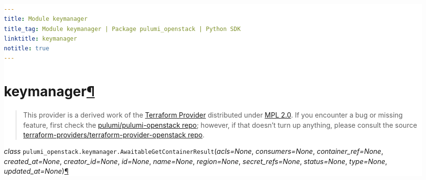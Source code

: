 ```yaml
---
title: Module keymanager
title_tag: Module keymanager | Package pulumi_openstack | Python SDK
linktitle: keymanager
notitle: true
---
```


<div class="section" id="keymanager">
<h1>keymanager<a class="headerlink" href="#keymanager" title="Permalink to this headline">¶</a></h1>
<blockquote>
<div><p>This provider is a derived work of the <a class="reference external" href="https://github.com/terraform-providers/terraform-provider-openstack">Terraform Provider</a> distributed under
<a class="reference external" href="https://www.mozilla.org/en-US/MPL/2.0/">MPL 2.0</a>. If you encounter a bug or missing feature, first check the
<a class="reference external" href="https://github.com/pulumi/pulumi-openstack/issues">pulumi/pulumi-openstack repo</a>; however, if that doesn’t turn up
anything, please consult the source <a class="reference external" href="https://github.com/terraform-providers/terraform-provider-openstack/issues">terraform-providers/terraform-provider-openstack repo</a>.</p>
</div></blockquote>
<span class="target" id="module-pulumi_openstack.keymanager"></span><dl class="py class">
<dt id="pulumi_openstack.keymanager.AwaitableGetContainerResult">
<em class="property">class </em><code class="sig-prename descclassname">pulumi_openstack.keymanager.</code><code class="sig-name descname">AwaitableGetContainerResult</code><span class="sig-paren">(</span><em class="sig-param"><span class="n">acls</span><span class="o">=</span><span class="default_value">None</span></em>, <em class="sig-param"><span class="n">consumers</span><span class="o">=</span><span class="default_value">None</span></em>, <em class="sig-param"><span class="n">container_ref</span><span class="o">=</span><span class="default_value">None</span></em>, <em class="sig-param"><span class="n">created_at</span><span class="o">=</span><span class="default_value">None</span></em>, <em class="sig-param"><span class="n">creator_id</span><span class="o">=</span><span class="default_value">None</span></em>, <em class="sig-param"><span class="n">id</span><span class="o">=</span><span class="default_value">None</span></em>, <em class="sig-param"><span class="n">name</span><span class="o">=</span><span class="default_value">None</span></em>, <em class="sig-param"><span class="n">region</span><span class="o">=</span><span class="default_value">None</span></em>, <em class="sig-param"><span class="n">secret_refs</span><span class="o">=</span><span class="default_value">None</span></em>, <em class="sig-param"><span class="n">status</span><span class="o">=</span><span class="default_value">None</span></em>, <em class="sig-param"><span class="n">type</span><span class="o">=</span><span class="default_value">None</span></em>, <em class="sig-param"><span class="n">updated_at</span><span class="o">=</span><span class="default_value">None</span></em><span class="sig-paren">)</span><a class="headerlink" href="#pulumi_openstack.keymanager.AwaitableGetContainerResult" title="Permalink to this definition">¶</a></dt>
<dd></dd></dl>

<dl class="py class">
<dt id="pulumi_openstack.keymanager.AwaitableGetSecretResult">